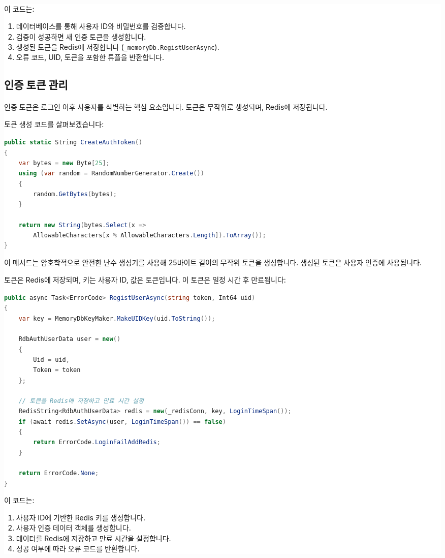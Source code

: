 이 코드는:
1. 데이터베이스를 통해 사용자 ID와 비밀번호를 검증합니다.
2. 검증이 성공하면 새 인증 토큰을 생성합니다.
3. 생성된 토큰을 Redis에 저장합니다 (`_memoryDb.RegistUserAsync`).
4. 오류 코드, UID, 토큰을 포함한 튜플을 반환합니다.

## 인증 토큰 관리

인증 토큰은 로그인 이후 사용자를 식별하는 핵심 요소입니다. 토큰은 무작위로 생성되며, Redis에 저장됩니다.

토큰 생성 코드를 살펴보겠습니다:

```csharp
public static String CreateAuthToken()
{
    var bytes = new Byte[25];
    using (var random = RandomNumberGenerator.Create())
    {
        random.GetBytes(bytes);
    }

    return new String(bytes.Select(x => 
        AllowableCharacters[x % AllowableCharacters.Length]).ToArray());
}
```

이 메서드는 암호학적으로 안전한 난수 생성기를 사용해 25바이트 길이의 무작위 토큰을 생성합니다. 생성된 토큰은 사용자 인증에 사용됩니다.

토큰은 Redis에 저장되며, 키는 사용자 ID, 값은 토큰입니다. 이 토큰은 일정 시간 후 만료됩니다:

```csharp
public async Task<ErrorCode> RegistUserAsync(string token, Int64 uid)
{
    var key = MemoryDbKeyMaker.MakeUIDKey(uid.ToString());
    
    RdbAuthUserData user = new()
    {
        Uid = uid,
        Token = token
    };
    
    // 토큰을 Redis에 저장하고 만료 시간 설정
    RedisString<RdbAuthUserData> redis = new(_redisConn, key, LoginTimeSpan());
    if (await redis.SetAsync(user, LoginTimeSpan()) == false)
    {
        return ErrorCode.LoginFailAddRedis;
    }
    
    return ErrorCode.None;
}
```

이 코드는:
1. 사용자 ID에 기반한 Redis 키를 생성합니다.
2. 사용자 인증 데이터 객체를 생성합니다.
3. 데이터를 Redis에 저장하고 만료 시간을 설정합니다.
4. 성공 여부에 따라 오류 코드를 반환합니다.
